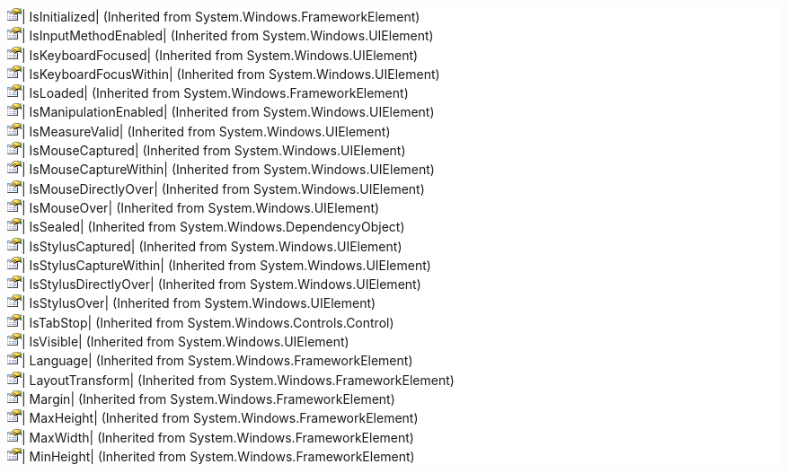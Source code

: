 ![Public Property](dotnetimages/publicProperty.gif)| IsInitialized|  (Inherited from System.Windows.FrameworkElement)  
![Public Property](dotnetimages/publicProperty.gif)| IsInputMethodEnabled|  (Inherited from System.Windows.UIElement)  
![Public Property](dotnetimages/publicProperty.gif)| IsKeyboardFocused|  (Inherited from System.Windows.UIElement)  
![Public Property](dotnetimages/publicProperty.gif)| IsKeyboardFocusWithin|  (Inherited from System.Windows.UIElement)  
![Public Property](dotnetimages/publicProperty.gif)| IsLoaded|  (Inherited from System.Windows.FrameworkElement)  
![Public Property](dotnetimages/publicProperty.gif)| IsManipulationEnabled|  (Inherited from System.Windows.UIElement)  
![Public Property](dotnetimages/publicProperty.gif)| IsMeasureValid|  (Inherited from System.Windows.UIElement)  
![Public Property](dotnetimages/publicProperty.gif)| IsMouseCaptured|  (Inherited from System.Windows.UIElement)  
![Public Property](dotnetimages/publicProperty.gif)| IsMouseCaptureWithin|  (Inherited from System.Windows.UIElement)  
![Public Property](dotnetimages/publicProperty.gif)| IsMouseDirectlyOver|  (Inherited from System.Windows.UIElement)  
![Public Property](dotnetimages/publicProperty.gif)| IsMouseOver|  (Inherited from System.Windows.UIElement)  
![Public Property](dotnetimages/publicProperty.gif)| IsSealed|  (Inherited from System.Windows.DependencyObject)  
![Public Property](dotnetimages/publicProperty.gif)| IsStylusCaptured|  (Inherited from System.Windows.UIElement)  
![Public Property](dotnetimages/publicProperty.gif)| IsStylusCaptureWithin|  (Inherited from System.Windows.UIElement)  
![Public Property](dotnetimages/publicProperty.gif)| IsStylusDirectlyOver|  (Inherited from System.Windows.UIElement)  
![Public Property](dotnetimages/publicProperty.gif)| IsStylusOver|  (Inherited from System.Windows.UIElement)  
![Public Property](dotnetimages/publicProperty.gif)| IsTabStop|  (Inherited from System.Windows.Controls.Control)  
![Public Property](dotnetimages/publicProperty.gif)| IsVisible|  (Inherited from System.Windows.UIElement)  
![Public Property](dotnetimages/publicProperty.gif)| Language|  (Inherited from System.Windows.FrameworkElement)  
![Public Property](dotnetimages/publicProperty.gif)| LayoutTransform|  (Inherited from System.Windows.FrameworkElement)  
![Public Property](dotnetimages/publicProperty.gif)| Margin|  (Inherited from System.Windows.FrameworkElement)  
![Public Property](dotnetimages/publicProperty.gif)| MaxHeight|  (Inherited from System.Windows.FrameworkElement)  
![Public Property](dotnetimages/publicProperty.gif)| MaxWidth|  (Inherited from System.Windows.FrameworkElement)  
![Public Property](dotnetimages/publicProperty.gif)| MinHeight|  (Inherited from System.Windows.FrameworkElement)  